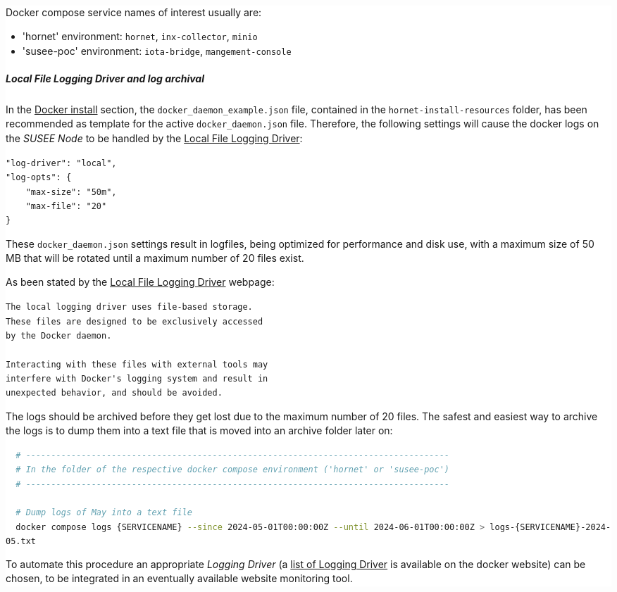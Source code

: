 Docker compose service names of interest usually are:
* 'hornet' environment: `hornet`, `inx-collector`, `minio` 
* 'susee-poc' environment: `iota-bridge`, `mangement-console` 

##### Local File Logging Driver and log archival

In the [Docker install](#docker-install) section, the 
`docker_daemon_example.json` file, contained in the 
`hornet-install-resources` folder, has been recommended
as template for the active `docker_daemon.json` file.
Therefore, the following settings will cause the docker logs
on the *SUSEE Node* to be handled by the
[Local File Logging Driver](https://docs.docker.com/config/containers/logging/local/):

    "log-driver": "local",
    "log-opts": {
        "max-size": "50m",
        "max-file": "20"
    }

These `docker_daemon.json` settings result in logfiles, being
optimized for performance and disk use,
with a maximum size of 50 MB that will be
rotated until a maximum number of 20 files exist.

As been stated by the 
[Local File Logging Driver](https://docs.docker.com/config/containers/logging/local/)
webpage:

    The local logging driver uses file-based storage.
    These files are designed to be exclusively accessed
    by the Docker daemon.
    
    Interacting with these files with external tools may
    interfere with Docker's logging system and result in
    unexpected behavior, and should be avoided.

The logs should be archived before they get
lost due to the maximum number of 20 files. 
The safest and easiest way to archive the logs is to dump
them into a text file that is moved into an archive folder
later on:
```bash
  # ------------------------------------------------------------------------------------
  # In the folder of the respective docker compose environment ('hornet' or 'susee-poc')
  # ------------------------------------------------------------------------------------
  
  # Dump logs of May into a text file
  docker compose logs {SERVICENAME} --since 2024-05-01T00:00:00Z --until 2024-06-01T00:00:00Z > logs-{SERVICENAME}-2024-05.txt
```

To automate this procedure an appropriate *Logging Driver* (a
[list of Logging Driver](https://docs.docker.com/config/containers/logging/configure/#supported-logging-drivers)
is available on the docker website)
can be chosen, to be integrated in an eventually available
website monitoring tool.
